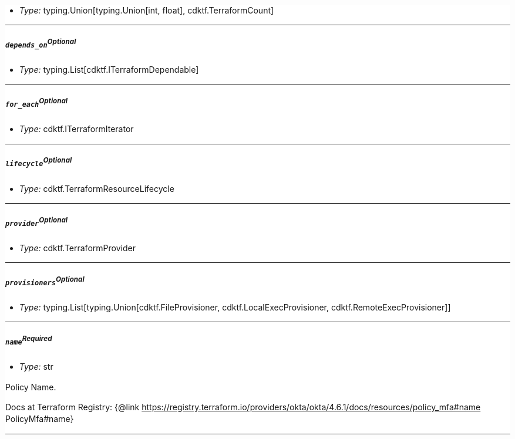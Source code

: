 - *Type:* typing.Union[typing.Union[int, float], cdktf.TerraformCount]

---

##### `depends_on`<sup>Optional</sup> <a name="depends_on" id="@cdktf/provider-okta.policyMfa.PolicyMfa.Initializer.parameter.dependsOn"></a>

- *Type:* typing.List[cdktf.ITerraformDependable]

---

##### `for_each`<sup>Optional</sup> <a name="for_each" id="@cdktf/provider-okta.policyMfa.PolicyMfa.Initializer.parameter.forEach"></a>

- *Type:* cdktf.ITerraformIterator

---

##### `lifecycle`<sup>Optional</sup> <a name="lifecycle" id="@cdktf/provider-okta.policyMfa.PolicyMfa.Initializer.parameter.lifecycle"></a>

- *Type:* cdktf.TerraformResourceLifecycle

---

##### `provider`<sup>Optional</sup> <a name="provider" id="@cdktf/provider-okta.policyMfa.PolicyMfa.Initializer.parameter.provider"></a>

- *Type:* cdktf.TerraformProvider

---

##### `provisioners`<sup>Optional</sup> <a name="provisioners" id="@cdktf/provider-okta.policyMfa.PolicyMfa.Initializer.parameter.provisioners"></a>

- *Type:* typing.List[typing.Union[cdktf.FileProvisioner, cdktf.LocalExecProvisioner, cdktf.RemoteExecProvisioner]]

---

##### `name`<sup>Required</sup> <a name="name" id="@cdktf/provider-okta.policyMfa.PolicyMfa.Initializer.parameter.name"></a>

- *Type:* str

Policy Name.

Docs at Terraform Registry: {@link https://registry.terraform.io/providers/okta/okta/4.6.1/docs/resources/policy_mfa#name PolicyMfa#name}

---
